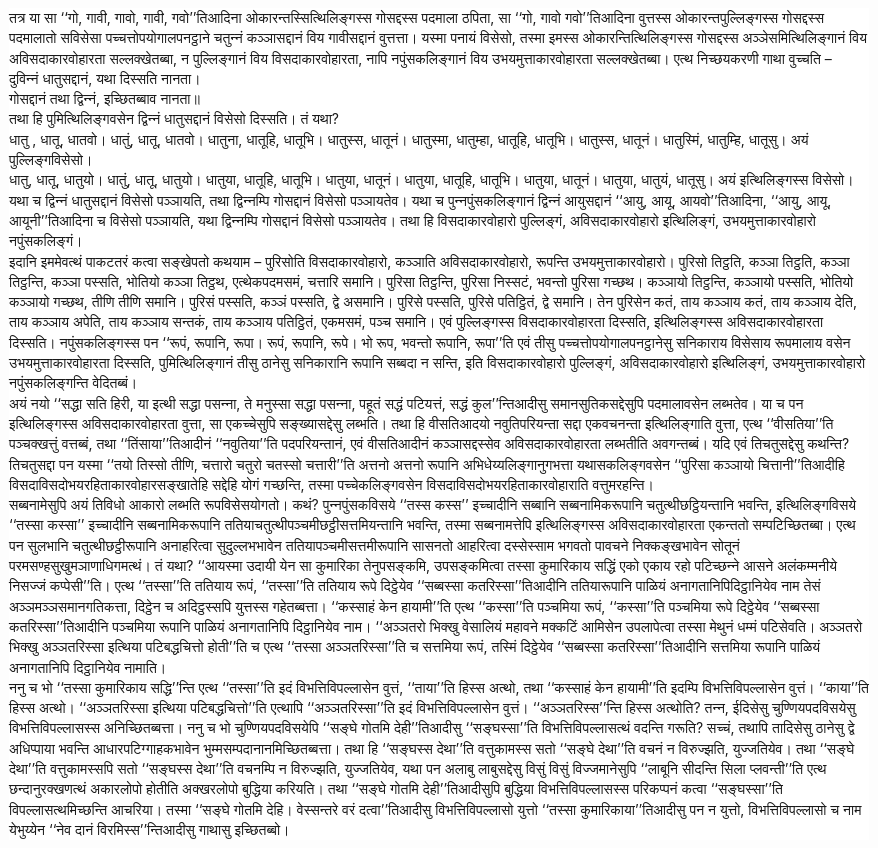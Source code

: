 तत्र या सा ‘‘गो, गावी, गावो, गावी, गवो’’तिआदिना ओकारन्तस्सित्थिलिङ्गस्स गोसद्दस्स पदमाला ठपिता, सा ‘‘गो, गावो गवो’’तिआदिना वुत्तस्स ओकारन्तपुल्‍लिङ्गस्स गोसद्दस्स पदमालातो सविसेसा पच्‍चत्तोपयोगालपनट्ठाने चतुन्‍नं कञ्‍ञासद्दानं विय गावीसद्दानं वुत्तत्ता। यस्मा पनायं विसेसो, तस्मा इमस्स ओकारन्तित्थिलिङ्गस्स गोसद्दस्स अञ्‍ञेसमित्थिलिङ्गानं विय अविसदाकारवोहारता सल्‍लक्खेतब्बा, न पुल्‍लिङ्गानं विय विसदाकारवोहारता, नापि नपुंसकलिङ्गानं विय उभयमुत्ताकारवोहारता सल्‍लक्खेतब्बा। एत्थ निच्छयकरणी गाथा वुच्‍चति –  
दुविन्‍नं धातुसद्दानं, यथा दिस्सति नानता।  
गोसद्दानं तथा द्विन्‍नं, इच्छितब्बाव नानता॥  
तथा हि पुमित्थिलिङ्गवसेन द्विन्‍नं धातुसद्दानं विसेसो दिस्सति। तं यथा?  
धातु , धातू, धातवो। धातुं, धातू, धातवो। धातुना, धातूहि, धातूभि। धातुस्स, धातूनं। धातुस्मा, धातुम्हा, धातूहि, धातूभि। धातुस्स, धातूनं। धातुस्मिं, धातुम्हि, धातूसु। अयं पुल्‍लिङ्गविसेसो।  
धातु, धातू, धातुयो। धातुं, धातू, धातुयो। धातुया, धातूहि, धातूभि। धातुया, धातूनं। धातुया, धातूहि, धातूभि। धातुया, धातूनं। धातुया, धातुयं, धातूसु। अयं इत्थिलिङ्गस्स विसेसो।  
यथा च द्विन्‍नं धातुसद्दानं विसेसो पञ्‍ञायति, तथा द्विन्‍नम्पि गोसद्दानं विसेसो पञ्‍ञायतेव। यथा च पुन्‍नपुंसकलिङ्गानं द्विन्‍नं आयुसद्दानं ‘‘आयु, आयू, आयवो’’तिआदिना, ‘‘आयु, आयू, आयूनी’’तिआदिना च विसेसो पञ्‍ञायति, यथा द्विन्‍नम्पि गोसद्दानं विसेसो पञ्‍ञायतेव। तथा हि विसदाकारवोहारो पुल्‍लिङ्गं, अविसदाकारवोहारो इत्थिलिङ्गं, उभयमुत्ताकारवोहारो नपुंसकलिङ्गं।  
इदानि इममेवत्थं पाकटतरं कत्वा सङ्खेपतो कथयाम – पुरिसोति विसदाकारवोहारो, कञ्‍ञाति अविसदाकारवोहारो, रूपन्ति उभयमुत्ताकारवोहारो। पुरिसो तिट्ठति, कञ्‍ञा तिट्ठति, कञ्‍ञा तिट्ठन्ति, कञ्‍ञा पस्सति, भोतियो कञ्‍ञा तिट्ठथ, एत्थेकपदमसमं, चत्तारि समानि। पुरिसा तिट्ठन्ति, पुरिसा निस्सटं, भवन्तो पुरिसा गच्छथ। कञ्‍ञायो तिट्ठन्ति, कञ्‍ञायो पस्सति, भोतियो कञ्‍ञायो गच्छथ, तीणि तीणि समानि। पुरिसं पस्सति, कञ्‍ञं पस्सति, द्वे असमानि। पुरिसे पस्सति, पुरिसे पतिट्ठितं, द्वे समानि। तेन पुरिसेन कतं, ताय कञ्‍ञाय कतं, ताय कञ्‍ञाय देति, ताय कञ्‍ञाय अपेति, ताय कञ्‍ञाय सन्तकं, ताय कञ्‍ञाय पतिट्ठितं, एकमसमं, पञ्‍च समानि। एवं पुल्‍लिङ्गस्स विसदाकारवोहारता दिस्सति, इत्थिलिङ्गस्स अविसदाकारवोहारता दिस्सति। नपुंसकलिङ्गस्स पन ‘‘रूपं, रूपानि, रूपा। रूपं, रूपानि, रूपे। भो रूप, भवन्तो रूपानि, रूपा’’ति एवं तीसु पच्‍चत्तोपयोगालपनट्ठानेसु सनिकाराय विसेसाय रूपमालाय वसेन उभयमुत्ताकारवोहारता दिस्सति, पुमित्थिलिङ्गानं तीसु ठानेसु सनिकारानि रूपानि सब्बदा न सन्ति, इति विसदाकारवोहारो पुल्‍लिङ्गं, अविसदाकारवोहारो इत्थिलिङ्गं, उभयमुत्ताकारवोहारो नपुंसकलिङ्गन्ति वेदितब्बं।  
अयं नयो ‘‘सद्धा सति हिरी, या इत्थी सद्धा पसन्‍ना, ते मनुस्सा सद्धा पसन्‍ना, पहूतं सद्धं पटियत्तं, सद्धं कुल’’न्तिआदीसु समानसुतिकसद्देसुपि पदमालावसेन लब्भतेव। या च पन इत्थिलिङ्गस्स अविसदाकारवोहारता वुत्ता, सा एकच्‍चेसुपि सङ्ख्यासद्देसु लब्भति। तथा हि वीसतिआदयो नवुतिपरियन्ता सद्दा एकवचनन्ता इत्थिलिङ्गाति वुत्ता, एत्थ ‘‘वीसतिया’’ति पञ्‍चक्खत्तुं वत्तब्बं, तथा ‘‘तिंसाया’’तिआदीनं ‘‘नवुतिया’’ति पदपरियन्तानं, एवं वीसतिआदीनं कञ्‍ञासद्दस्सेव अविसदाकारवोहारता लब्भतीति अवगन्तब्बं। यदि एवं तिचतुसद्देसु कथन्ति? तिचतुसद्दा पन यस्मा ‘‘तयो तिस्सो तीणि, चत्तारो चतुरो चतस्सो चत्तारी’’ति अत्तनो अत्तनो रूपानि अभिधेय्यलिङ्गानुगभत्ता यथासकलिङ्गवसेन ‘‘पुरिसा कञ्‍ञायो चित्तानी’’तिआदीहि विसदाविसदोभयरहिताकारवोहारसङ्खातेहि सद्देहि योगं गच्छन्ति, तस्मा पच्‍चेकलिङ्गवसेन विसदाविसदोभयरहिताकारवोहाराति वत्तुमरहन्ति।  
सब्बनामेसुपि अयं तिविधो आकारो लब्भति रूपविसेसयोगतो। कथं? पुन्‍नपुंसकविसये ‘‘तस्स कस्स’’ इच्‍चादीनि सब्बानि सब्बनामिकरूपानि चतुत्थीछट्ठियन्तानि भवन्ति, इत्थिलिङ्गविसये ‘‘तस्सा कस्सा’’ इच्‍चादीनि सब्बनामिकरूपानि ततियाचतुत्थीपञ्‍चमीछट्ठीसत्तमियन्तानि भवन्ति, तस्मा सब्बनामत्तेपि इत्थिलिङ्गस्स अविसदाकारवोहारता एकन्ततो सम्पटिच्छितब्बा। एत्थ पन सुलभानि चतुत्थीछट्ठीरूपानि अनाहरित्वा सुदुल्‍लभभावेन ततियापञ्‍चमीसत्तमीरूपानि सासनतो आहरित्वा दस्सेस्साम भगवतो पावचने निक्‍कङ्खभावेन सोतूनं परमसण्हसुखुमञाणाधिगमत्थं। तं यथा? ‘‘आयस्मा उदायी येन सा कुमारिका तेनुपसङ्कमि, उपसङ्कमित्वा तस्सा कुमारिकाय सद्धिं एको एकाय रहो पटिच्छन्‍ने आसने अलंकम्मनीये निसज्‍जं कप्पेसी’’ति। एत्थ ‘‘तस्सा’’ति ततियाय रूपं, ‘‘तस्सा’’ति ततियाय रूपे दिट्ठेयेव ‘‘सब्बस्सा कतरिस्सा’’तिआदीनि ततियारूपानि पाळियं अनागतानिपिदिट्ठानियेव नाम तेसं अञ्‍ञमञ्‍ञसमानगतिकत्ता, दिट्ठेन च अदिट्ठस्सपि युत्तस्स गहेतब्बत्ता। ‘‘कस्साहं केन हायामी’’ति एत्थ ‘‘कस्सा’’ति पञ्‍चमिया रूपं, ‘‘कस्सा’’ति पञ्‍चमिया रूपे दिट्ठेयेव ‘‘सब्बस्सा कतरिस्सा’’तिआदीनि पञ्‍चमिया रूपानि पाळियं अनागतानिपि दिट्ठानियेव नाम। ‘‘अञ्‍ञतरो भिक्खु वेसालियं महावने मक्‍कटिं आमिसेन उपलापेत्वा तस्सा मेथुनं धम्मं पटिसेवति। अञ्‍ञतरो भिक्खु अञ्‍ञतरिस्सा इत्थिया पटिबद्धचित्तो होती’’ति च एत्थ ‘‘तस्सा अञ्‍ञतरिस्सा’’ति च सत्तमिया रूपं, तस्मिं दिट्ठेयेव ‘‘सब्बस्सा कतरिस्सा’’तिआदीनि सत्तमिया रूपानि पाळियं अनागतानिपि दिट्ठानियेव नामाति।  
ननु च भो ‘‘तस्सा कुमारिकाय सद्धि’’न्ति एत्थ ‘‘तस्सा’’ति इदं विभत्तिविपल्‍लासेन वुत्तं, ‘‘ताया’’ति हिस्स अत्थो, तथा ‘‘कस्साहं केन हायामी’’ति इदम्पि विभत्तिविपल्‍लासेन वुत्तं। ‘‘काया’’ति हिस्स अत्थो। ‘‘अञ्‍ञतरिस्सा इत्थिया पटिबद्धचित्तो’’ति एत्थापि ‘‘अञ्‍ञतरिस्सा’’ति इदं विभत्तिविपल्‍लासेन वुत्तं। ‘‘अञ्‍ञतरिस्स’’न्ति हिस्स अत्थोति? तन्‍न, ईदिसेसु चुण्णियपदविसयेसु विभत्तिविपल्‍लासस्स अनिच्छितब्बत्ता। ननु च भो चुण्णियपदविसयेपि ‘‘सङ्घे गोतमि देही’’तिआदीसु ‘‘सङ्घस्सा’’ति विभत्तिविपल्‍लासत्थं वदन्ति गरूति? सच्‍चं, तथापि तादिसेसु ठानेसु द्वे अधिप्पाया भवन्ति आधारपटिग्गाहकभावेन भुम्मसम्पदानानमिच्छितब्बत्ता। तथा हि ‘‘सङ्घस्स देथा’’ति वत्तुकामस्स सतो ‘‘सङ्घे देथा’’ति वचनं न विरुज्झति, युज्‍जतियेव। तथा ‘‘सङ्घे देथा’’ति वत्तुकामस्सपि सतो ‘‘सङ्घस्स देथा’’ति वचनम्पि न विरुज्झति, युज्‍जतियेव, यथा पन अलाबु लाबुसद्देसु विसुं विसुं विज्‍जमानेसुपि ‘‘लाबूनि सीदन्ति सिला प्‍लवन्ती’’ति एत्थ छन्दानुरक्खणत्थं अकारलोपो होतीति अक्खरलोपो बुद्धिया करियति। तथा ‘‘सङ्घे गोतमि देही’’तिआदीसुपि बुद्धिया विभत्तिविपल्‍लासस्स परिकप्पनं कत्वा ‘‘सङ्घस्सा’’ति विपल्‍लासत्थमिच्छन्ति आचरिया। तस्मा ‘‘सङ्घे गोतमि देहि। वेस्सन्तरे वरं दत्वा’’तिआदीसु विभत्तिविपल्‍लासो युत्तो ‘‘तस्सा कुमारिकाया’’तिआदीसु पन न युत्तो, विभत्तिविपल्‍लासो च नाम येभुय्येन ‘‘नेव दानं विरमिस्स’’न्तिआदीसु गाथासु इच्छितब्बो।  